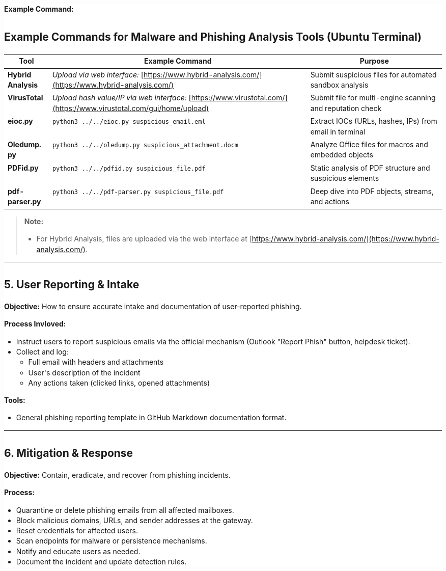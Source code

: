 **Example Command:**  

## Example Commands for Malware and Phishing Analysis Tools (Ubuntu Terminal)

| Tool                    | Example Command                                                                                   | Purpose                                              |
|-------------------------|--------------------------------------------------------------------------------------------------|------------------------------------------------------|
| **Hybrid Analysis**     | *Upload via web interface:* [https://www.hybrid-analysis.com/](https://www.hybrid-analysis.com/) | Submit suspicious files for automated sandbox analysis|
| **VirusTotal**          | *Upload hash value/IP via web interface:* [https://www.virustotal.com/](https://www.virustotal.com/gui/home/upload)  | Submit file for multi-engine scanning and reputation check |
| **eioc.py**             | `python3 ../../eioc.py suspicious_email.eml`                                                           | Extract IOCs (URLs, hashes, IPs) from email in terminal |
| **Oledump.py**          | `python3 ../../oledump.py suspicious_attachment.docm`                                        | Analyze Office files for macros and embedded objects  |
| **PDFid.py**            | `python3 ../../pdfid.py suspicious_file.pdf`                                                          | Static analysis of PDF structure and suspicious elements |
| **pdf-parser.py**       | `python3 ../../pdf-parser.py suspicious_file.pdf`                                                  | Deep dive into PDF objects, streams, and actions      |

> **Note:**  
> - For Hybrid Analysis, files are uploaded via the web interface at [https://www.hybrid-analysis.com/](https://www.hybrid-analysis.com/).  

---

## 5. User Reporting & Intake

**Objective:** How to ensure accurate intake and documentation of user-reported phishing.

**Process Invloved:**  
- Instruct users to report suspicious emails via the official mechanism (Outlook "Report Phish" button, helpdesk ticket).
- Collect and log:
  - Full email with headers and attachments
  - User's description of the incident
  - Any actions taken (clicked links, opened attachments)

**Tools:**  
- General phishing reporting template in GitHub Markdown documentation format.

---

## 6. Mitigation & Response

**Objective:** Contain, eradicate, and recover from phishing incidents.

**Process:**  
- Quarantine or delete phishing emails from all affected mailboxes.
- Block malicious domains, URLs, and sender addresses at the gateway.
- Reset credentials for affected users.
- Scan endpoints for malware or persistence mechanisms.
- Notify and educate users as needed.
- Document the incident and update detection rules.
